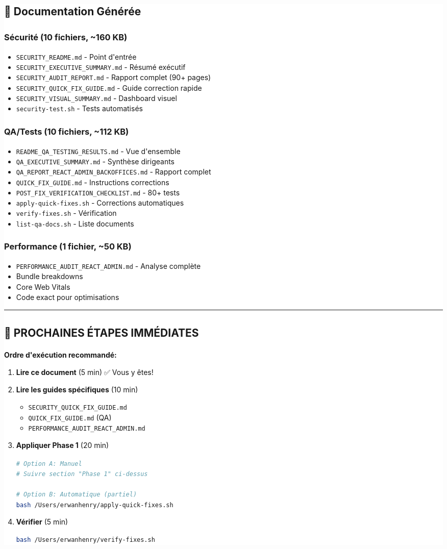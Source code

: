 
## 📁 Documentation Générée

### Sécurité (10 fichiers, ~160 KB)
- `SECURITY_README.md` - Point d'entrée
- `SECURITY_EXECUTIVE_SUMMARY.md` - Résumé exécutif
- `SECURITY_AUDIT_REPORT.md` - Rapport complet (90+ pages)
- `SECURITY_QUICK_FIX_GUIDE.md` - Guide correction rapide
- `SECURITY_VISUAL_SUMMARY.md` - Dashboard visuel
- `security-test.sh` - Tests automatisés

### QA/Tests (10 fichiers, ~112 KB)
- `README_QA_TESTING_RESULTS.md` - Vue d'ensemble
- `QA_EXECUTIVE_SUMMARY.md` - Synthèse dirigeants
- `QA_REPORT_REACT_ADMIN_BACKOFFICES.md` - Rapport complet
- `QUICK_FIX_GUIDE.md` - Instructions corrections
- `POST_FIX_VERIFICATION_CHECKLIST.md` - 80+ tests
- `apply-quick-fixes.sh` - Corrections automatiques
- `verify-fixes.sh` - Vérification
- `list-qa-docs.sh` - Liste documents

### Performance (1 fichier, ~50 KB)
- `PERFORMANCE_AUDIT_REACT_ADMIN.md` - Analyse complète
- Bundle breakdowns
- Core Web Vitals
- Code exact pour optimisations

---

## 🎯 PROCHAINES ÉTAPES IMMÉDIATES

**Ordre d'exécution recommandé:**

1. **Lire ce document** (5 min) ✅ Vous y êtes!

2. **Lire les guides spécifiques** (10 min)
   - `SECURITY_QUICK_FIX_GUIDE.md`
   - `QUICK_FIX_GUIDE.md` (QA)
   - `PERFORMANCE_AUDIT_REACT_ADMIN.md`

3. **Appliquer Phase 1** (20 min)
   ```bash
   # Option A: Manuel
   # Suivre section "Phase 1" ci-dessus

   # Option B: Automatique (partiel)
   bash /Users/erwanhenry/apply-quick-fixes.sh
   ```

4. **Vérifier** (5 min)
   ```bash
   bash /Users/erwanhenry/verify-fixes.sh
   ```
